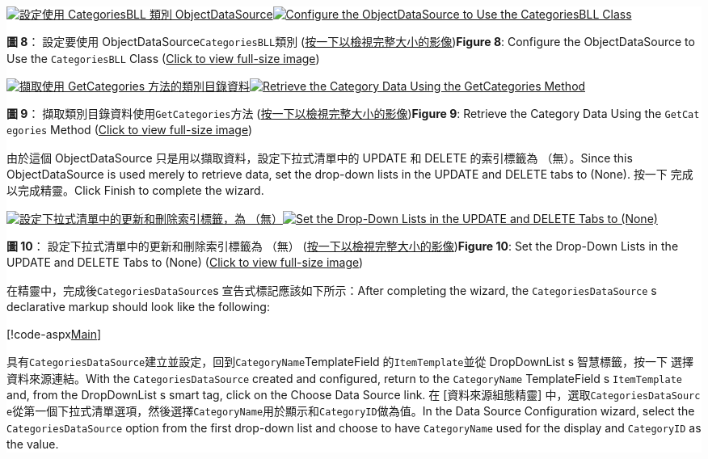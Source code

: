 
<span data-ttu-id="9e74b-205">[![設定使用 CategoriesBLL 類別 ObjectDataSource](batch-updating-vb/_static/image8.gif)](batch-updating-vb/_static/image13.png)</span><span class="sxs-lookup"><span data-stu-id="9e74b-205">[![Configure the ObjectDataSource to Use the CategoriesBLL Class](batch-updating-vb/_static/image8.gif)](batch-updating-vb/_static/image13.png)</span></span>

<span data-ttu-id="9e74b-206">**圖 8**： 設定要使用 ObjectDataSource`CategoriesBLL`類別 ([按一下以檢視完整大小的影像](batch-updating-vb/_static/image14.png))</span><span class="sxs-lookup"><span data-stu-id="9e74b-206">**Figure 8**: Configure the ObjectDataSource to Use the `CategoriesBLL` Class ([Click to view full-size image](batch-updating-vb/_static/image14.png))</span></span>


<span data-ttu-id="9e74b-207">[![擷取使用 GetCategories 方法的類別目錄資料](batch-updating-vb/_static/image9.gif)](batch-updating-vb/_static/image15.png)</span><span class="sxs-lookup"><span data-stu-id="9e74b-207">[![Retrieve the Category Data Using the GetCategories Method](batch-updating-vb/_static/image9.gif)](batch-updating-vb/_static/image15.png)</span></span>

<span data-ttu-id="9e74b-208">**圖 9**： 擷取類別目錄資料使用`GetCategories`方法 ([按一下以檢視完整大小的影像](batch-updating-vb/_static/image16.png))</span><span class="sxs-lookup"><span data-stu-id="9e74b-208">**Figure 9**: Retrieve the Category Data Using the `GetCategories` Method ([Click to view full-size image](batch-updating-vb/_static/image16.png))</span></span>


<span data-ttu-id="9e74b-209">由於這個 ObjectDataSource 只是用以擷取資料，設定下拉式清單中的 UPDATE 和 DELETE 的索引標籤為 （無）。</span><span class="sxs-lookup"><span data-stu-id="9e74b-209">Since this ObjectDataSource is used merely to retrieve data, set the drop-down lists in the UPDATE and DELETE tabs to (None).</span></span> <span data-ttu-id="9e74b-210">按一下 完成 以完成精靈。</span><span class="sxs-lookup"><span data-stu-id="9e74b-210">Click Finish to complete the wizard.</span></span>


<span data-ttu-id="9e74b-211">[![設定下拉式清單中的更新和刪除索引標籤，為 （無）](batch-updating-vb/_static/image10.gif)](batch-updating-vb/_static/image17.png)</span><span class="sxs-lookup"><span data-stu-id="9e74b-211">[![Set the Drop-Down Lists in the UPDATE and DELETE Tabs to (None)](batch-updating-vb/_static/image10.gif)](batch-updating-vb/_static/image17.png)</span></span>

<span data-ttu-id="9e74b-212">**圖 10**： 設定下拉式清單中的更新和刪除索引標籤為 （無） ([按一下以檢視完整大小的影像](batch-updating-vb/_static/image18.png))</span><span class="sxs-lookup"><span data-stu-id="9e74b-212">**Figure 10**: Set the Drop-Down Lists in the UPDATE and DELETE Tabs to (None) ([Click to view full-size image](batch-updating-vb/_static/image18.png))</span></span>


<span data-ttu-id="9e74b-213">在精靈中，完成後`CategoriesDataSource`s 宣告式標記應該如下所示：</span><span class="sxs-lookup"><span data-stu-id="9e74b-213">After completing the wizard, the `CategoriesDataSource` s declarative markup should look like the following:</span></span>


[!code-aspx[Main](batch-updating-vb/samples/sample2.aspx)]

<span data-ttu-id="9e74b-214">具有`CategoriesDataSource`建立並設定，回到`CategoryName`TemplateField 的`ItemTemplate`並從 DropDownList s 智慧標籤，按一下 選擇資料來源連結。</span><span class="sxs-lookup"><span data-stu-id="9e74b-214">With the `CategoriesDataSource` created and configured, return to the `CategoryName` TemplateField s `ItemTemplate` and, from the DropDownList s smart tag, click on the Choose Data Source link.</span></span> <span data-ttu-id="9e74b-215">在 [資料來源組態精靈] 中，選取`CategoriesDataSource`從第一個下拉式清單選項，然後選擇`CategoryName`用於顯示和`CategoryID`做為值。</span><span class="sxs-lookup"><span data-stu-id="9e74b-215">In the Data Source Configuration wizard, select the `CategoriesDataSource` option from the first drop-down list and choose to have `CategoryName` used for the display and `CategoryID` as the value.</span></span>
